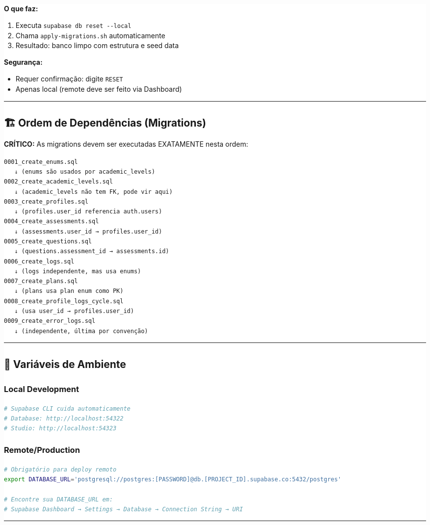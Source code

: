 **O que faz:**

1. Executa `supabase db reset --local`
2. Chama `apply-migrations.sh` automaticamente
3. Resultado: banco limpo com estrutura e seed data

**Segurança:**

- Requer confirmação: digite `RESET`
- Apenas local (remote deve ser feito via Dashboard)

---

## 🏗️ Ordem de Dependências (Migrations)

**CRÍTICO:** As migrations devem ser executadas EXATAMENTE nesta ordem:

```
0001_create_enums.sql
   ↓ (enums são usados por academic_levels)
0002_create_academic_levels.sql
   ↓ (academic_levels não tem FK, pode vir aqui)
0003_create_profiles.sql
   ↓ (profiles.user_id referencia auth.users)
0004_create_assessments.sql
   ↓ (assessments.user_id → profiles.user_id)
0005_create_questions.sql
   ↓ (questions.assessment_id → assessments.id)
0006_create_logs.sql
   ↓ (logs independente, mas usa enums)
0007_create_plans.sql
   ↓ (plans usa plan enum como PK)
0008_create_profile_logs_cycle.sql
   ↓ (usa user_id → profiles.user_id)
0009_create_error_logs.sql
   ↓ (independente, última por convenção)
```

---

## 🔐 Variáveis de Ambiente

### Local Development

```bash
# Supabase CLI cuida automaticamente
# Database: http://localhost:54322
# Studio: http://localhost:54323
```

### Remote/Production

```bash
# Obrigatório para deploy remoto
export DATABASE_URL='postgresql://postgres:[PASSWORD]@db.[PROJECT_ID].supabase.co:5432/postgres'

# Encontre sua DATABASE_URL em:
# Supabase Dashboard → Settings → Database → Connection String → URI
```

---